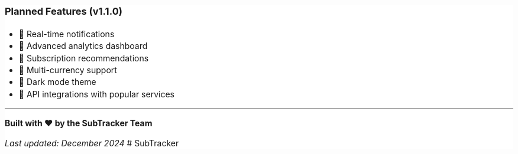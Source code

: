 ### Planned Features (v1.1.0)
- 🔄 Real-time notifications
- 🔄 Advanced analytics dashboard
- 🔄 Subscription recommendations
- 🔄 Multi-currency support
- 🔄 Dark mode theme
- 🔄 API integrations with popular services

---

**Built with ❤️ by the SubTracker Team**

*Last updated: December 2024*
#   S u b T r a c k e r 
 
 